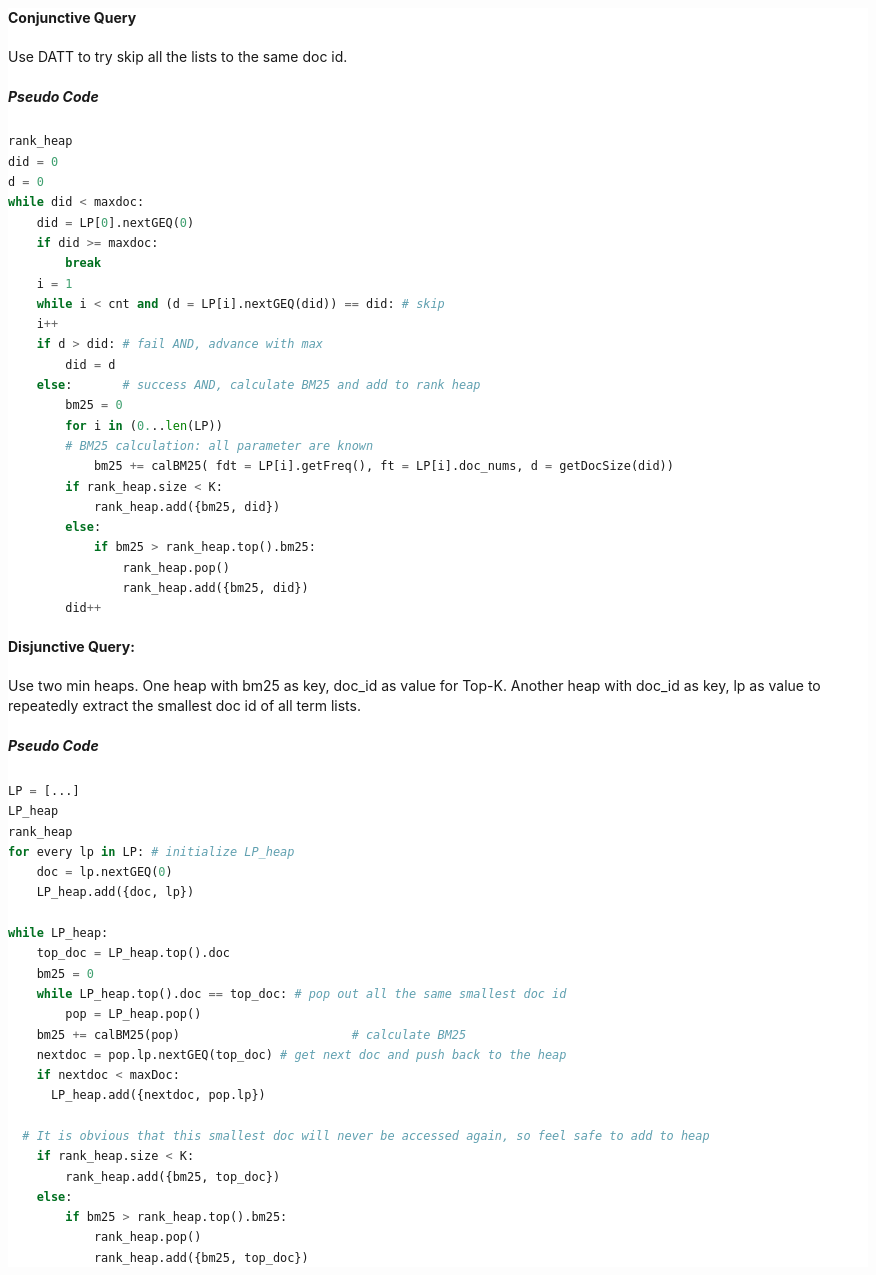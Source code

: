 #### **Conjunctive Query**

Use DATT to try skip all the lists to the same doc id.

##### Pseudo Code

```python
rank_heap
did = 0
d = 0
while did < maxdoc:
	did = LP[0].nextGEQ(0)
	if did >= maxdoc:   
		break
	i = 1 
	while i < cnt and (d = LP[i].nextGEQ(did)) == did: # skip
    i++
	if d > did: # fail AND, advance with max
		did = d
	else:       # success AND, calculate BM25 and add to rank heap
		bm25 = 0
		for i in (0...len(LP))
    	# BM25 calculation: all parameter are known
			bm25 += calBM25( fdt = LP[i].getFreq(), ft = LP[i].doc_nums, d = getDocSize(did))
		if rank_heap.size < K:
			rank_heap.add({bm25, did})
		else:
			if bm25 > rank_heap.top().bm25:
				rank_heap.pop()
				rank_heap.add({bm25, did})
		did++
```



#### **Disjunctive Query:**

Use two min heaps. One heap with bm25 as key, doc_id as value for Top-K.  Another heap with doc_id as key, lp as value to repeatedly extract the smallest doc id of all term lists.  

##### Pseudo Code

```python
LP = [...]
LP_heap
rank_heap
for every lp in LP: # initialize LP_heap
	doc = lp.nextGEQ(0)
	LP_heap.add({doc, lp})

while LP_heap:
	top_doc = LP_heap.top().doc
	bm25 = 0
	while LP_heap.top().doc == top_doc: # pop out all the same smallest doc id
		pop = LP_heap.pop()
    bm25 += calBM25(pop)  						# calculate BM25 
    nextdoc = pop.lp.nextGEQ(top_doc) # get next doc and push back to the heap
    if nextdoc < maxDoc:
      LP_heap.add({nextdoc, pop.lp}) 

  # It is obvious that this smallest doc will never be accessed again, so feel safe to add to heap 
	if rank_heap.size < K: 
		rank_heap.add({bm25, top_doc})
	else:
		if bm25 > rank_heap.top().bm25:
			rank_heap.pop()
			rank_heap.add({bm25, top_doc})
```